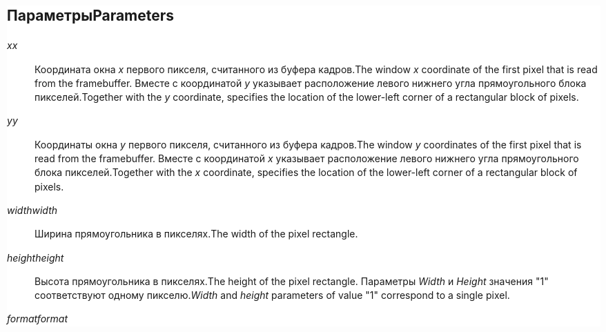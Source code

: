 

## <a name="parameters"></a><span data-ttu-id="608c4-107">Параметры</span><span class="sxs-lookup"><span data-stu-id="608c4-107">Parameters</span></span>

<dl> <dt>

<span data-ttu-id="608c4-108">*x*</span><span class="sxs-lookup"><span data-stu-id="608c4-108">*x*</span></span> 
</dt> <dd>

<span data-ttu-id="608c4-109">Координата окна *x* первого пикселя, считанного из буфера кадров.</span><span class="sxs-lookup"><span data-stu-id="608c4-109">The window *x* coordinate of the first pixel that is read from the framebuffer.</span></span> <span data-ttu-id="608c4-110">Вместе с координатой *y* указывает расположение левого нижнего угла прямоугольного блока пикселей.</span><span class="sxs-lookup"><span data-stu-id="608c4-110">Together with the *y* coordinate, specifies the location of the lower-left corner of a rectangular block of pixels.</span></span>

</dd> <dt>

<span data-ttu-id="608c4-111">*y*</span><span class="sxs-lookup"><span data-stu-id="608c4-111">*y*</span></span> 
</dt> <dd>

<span data-ttu-id="608c4-112">Координаты окна *y* первого пикселя, считанного из буфера кадров.</span><span class="sxs-lookup"><span data-stu-id="608c4-112">The window *y* coordinates of the first pixel that is read from the framebuffer.</span></span> <span data-ttu-id="608c4-113">Вместе с координатой *x* указывает расположение левого нижнего угла прямоугольного блока пикселей.</span><span class="sxs-lookup"><span data-stu-id="608c4-113">Together with the *x* coordinate, specifies the location of the lower-left corner of a rectangular block of pixels.</span></span>

</dd> <dt>

<span data-ttu-id="608c4-114">*width*</span><span class="sxs-lookup"><span data-stu-id="608c4-114">*width*</span></span> 
</dt> <dd>

<span data-ttu-id="608c4-115">Ширина прямоугольника в пикселях.</span><span class="sxs-lookup"><span data-stu-id="608c4-115">The width of the pixel rectangle.</span></span>

</dd> <dt>

<span data-ttu-id="608c4-116">*height*</span><span class="sxs-lookup"><span data-stu-id="608c4-116">*height*</span></span> 
</dt> <dd>

<span data-ttu-id="608c4-117">Высота прямоугольника в пикселях.</span><span class="sxs-lookup"><span data-stu-id="608c4-117">The height of the pixel rectangle.</span></span> <span data-ttu-id="608c4-118">Параметры *Width* и *Height* значения "1" соответствуют одному пикселю.</span><span class="sxs-lookup"><span data-stu-id="608c4-118">*Width* and *height* parameters of value "1" correspond to a single pixel.</span></span>

</dd> <dt>

<span data-ttu-id="608c4-119">*format*</span><span class="sxs-lookup"><span data-stu-id="608c4-119">*format*</span></span> 
</dt> <dd>
